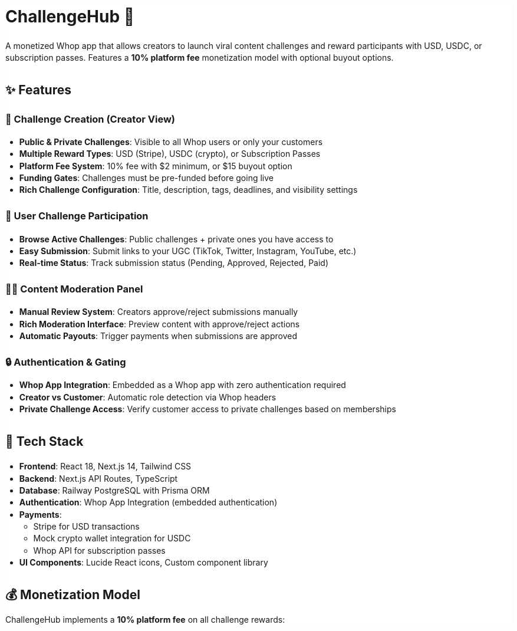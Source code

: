 # ChallengeHub 🚀

A monetized Whop app that allows creators to launch viral content challenges and reward participants with USD, USDC, or subscription passes. Features a **10% platform fee** monetization model with optional buyout options.

## ✨ Features

### 🎯 Challenge Creation (Creator View)

- **Public & Private Challenges**: Visible to all Whop users or only your customers
- **Multiple Reward Types**: USD (Stripe), USDC (crypto), or Subscription Passes
- **Platform Fee System**: 10% fee with $2 minimum, or $15 buyout option
- **Funding Gates**: Challenges must be pre-funded before going live
- **Rich Challenge Configuration**: Title, description, tags, deadlines, and visibility settings

### 🔐 User Challenge Participation

- **Browse Active Challenges**: Public challenges + private ones you have access to
- **Easy Submission**: Submit links to your UGC (TikTok, Twitter, Instagram, YouTube, etc.)
- **Real-time Status**: Track submission status (Pending, Approved, Rejected, Paid)

### 🧑‍⚖️ Content Moderation Panel

- **Manual Review System**: Creators approve/reject submissions manually
- **Rich Moderation Interface**: Preview content with approve/reject actions
- **Automatic Payouts**: Trigger payments when submissions are approved

### 🔒 Authentication & Gating

- **Whop App Integration**: Embedded as a Whop app with zero authentication required
- **Creator vs Customer**: Automatic role detection via Whop headers
- **Private Challenge Access**: Verify customer access to private challenges based on memberships

## 🧱 Tech Stack

- **Frontend**: React 18, Next.js 14, Tailwind CSS
- **Backend**: Next.js API Routes, TypeScript
- **Database**: Railway PostgreSQL with Prisma ORM
- **Authentication**: Whop App Integration (embedded authentication)
- **Payments**:
  - Stripe for USD transactions
  - Mock crypto wallet integration for USDC
  - Whop API for subscription passes
- **UI Components**: Lucide React icons, Custom component library

## 💰 Monetization Model

ChallengeHub implements a **10% platform fee** on all challenge rewards:
